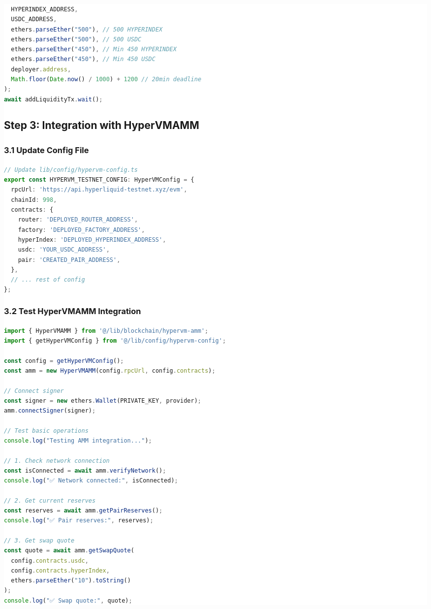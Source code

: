 ```typescript
  HYPERINDEX_ADDRESS,
  USDC_ADDRESS,
  ethers.parseEther("500"), // 500 HYPERINDEX
  ethers.parseEther("500"), // 500 USDC
  ethers.parseEther("450"), // Min 450 HYPERINDEX
  ethers.parseEther("450"), // Min 450 USDC
  deployer.address,
  Math.floor(Date.now() / 1000) + 1200 // 20min deadline
);
await addLiquidityTx.wait();
```

## Step 3: Integration with HyperVMAMM

### 3.1 Update Config File
```typescript
// Update lib/config/hypervm-config.ts
export const HYPERVM_TESTNET_CONFIG: HyperVMConfig = {
  rpcUrl: 'https://api.hyperliquid-testnet.xyz/evm',
  chainId: 998,
  contracts: {
    router: 'DEPLOYED_ROUTER_ADDRESS',
    factory: 'DEPLOYED_FACTORY_ADDRESS',
    hyperIndex: 'DEPLOYED_HYPERINDEX_ADDRESS',
    usdc: 'YOUR_USDC_ADDRESS',
    pair: 'CREATED_PAIR_ADDRESS',
  },
  // ... rest of config
};
```

### 3.2 Test HyperVMAMM Integration
```typescript
import { HyperVMAMM } from '@/lib/blockchain/hypervm-amm';
import { getHyperVMConfig } from '@/lib/config/hypervm-config';

const config = getHyperVMConfig();
const amm = new HyperVMAMM(config.rpcUrl, config.contracts);

// Connect signer
const signer = new ethers.Wallet(PRIVATE_KEY, provider);
amm.connectSigner(signer);

// Test basic operations
console.log("Testing AMM integration...");

// 1. Check network connection
const isConnected = await amm.verifyNetwork();
console.log("✅ Network connected:", isConnected);

// 2. Get current reserves
const reserves = await amm.getPairReserves();
console.log("✅ Pair reserves:", reserves);

// 3. Get swap quote
const quote = await amm.getSwapQuote(
  config.contracts.usdc,
  config.contracts.hyperIndex,
  ethers.parseEther("10").toString()
);
console.log("✅ Swap quote:", quote);
```
